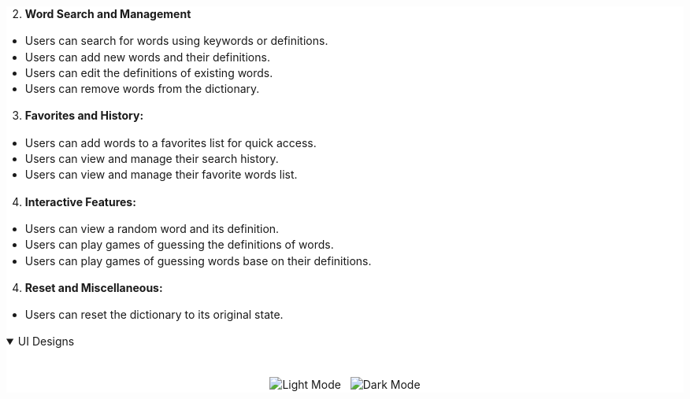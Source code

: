 2. **Word Search and Management**
- Users can search for words using keywords or definitions.
- Users can add new words and their definitions.
- Users can edit the definitions of existing words.
- Users can remove words from the dictionary.

3. **Favorites and History:**
- Users can add words to a favorites list for quick access.
- Users can view and manage their search history.
- Users can view and manage their favorite words list.

4. **Interactive Features:**
- Users can view a random word and its definition.
- Users can play games of guessing the definitions of words.
- Users can play games of guessing words base on their definitions.

4. **Reset and Miscellaneous:**
- Users can reset the dictionary to its original state.

</details>



<details open>
<summary>
UI Designs
</summary> <br />
<p align="center">
    <img width="49%" src="https://github.com/user-attachments/assets/ce94d1b4-318b-48c9-942b-a0201767dbc6" alt="Light Mode"/>
&nbsp;
    <img width="49%" src="https://github.com/user-attachments/assets/3b2038d9-b630-4d37-a3b7-dbc27e8585bf" alt="Dark Mode"/>
</p>
</details>

